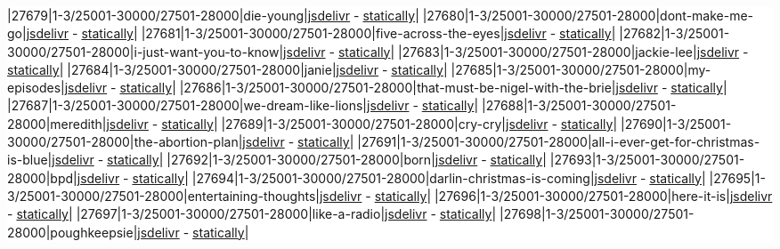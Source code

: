 |27679|1-3/25001-30000/27501-28000|die-young|[jsdelivr](https://cdn.jsdelivr.net/gh/dbchord/webp-old-c-1280x720_1-3/25001-30000/27501-28000/die-young.webp) - [statically](https://cdn.statically.io/gh/dbchord/webp-old-c-1280x720_1-3/img/25001-30000/27501-28000/die-young.webp)|
|27680|1-3/25001-30000/27501-28000|dont-make-me-go|[jsdelivr](https://cdn.jsdelivr.net/gh/dbchord/webp-old-c-1280x720_1-3/25001-30000/27501-28000/dont-make-me-go.webp) - [statically](https://cdn.statically.io/gh/dbchord/webp-old-c-1280x720_1-3/img/25001-30000/27501-28000/dont-make-me-go.webp)|
|27681|1-3/25001-30000/27501-28000|five-across-the-eyes|[jsdelivr](https://cdn.jsdelivr.net/gh/dbchord/webp-old-c-1280x720_1-3/25001-30000/27501-28000/five-across-the-eyes.webp) - [statically](https://cdn.statically.io/gh/dbchord/webp-old-c-1280x720_1-3/img/25001-30000/27501-28000/five-across-the-eyes.webp)|
|27682|1-3/25001-30000/27501-28000|i-just-want-you-to-know|[jsdelivr](https://cdn.jsdelivr.net/gh/dbchord/webp-old-c-1280x720_1-3/25001-30000/27501-28000/i-just-want-you-to-know.webp) - [statically](https://cdn.statically.io/gh/dbchord/webp-old-c-1280x720_1-3/img/25001-30000/27501-28000/i-just-want-you-to-know.webp)|
|27683|1-3/25001-30000/27501-28000|jackie-lee|[jsdelivr](https://cdn.jsdelivr.net/gh/dbchord/webp-old-c-1280x720_1-3/25001-30000/27501-28000/jackie-lee.webp) - [statically](https://cdn.statically.io/gh/dbchord/webp-old-c-1280x720_1-3/img/25001-30000/27501-28000/jackie-lee.webp)|
|27684|1-3/25001-30000/27501-28000|janie|[jsdelivr](https://cdn.jsdelivr.net/gh/dbchord/webp-old-c-1280x720_1-3/25001-30000/27501-28000/janie.webp) - [statically](https://cdn.statically.io/gh/dbchord/webp-old-c-1280x720_1-3/img/25001-30000/27501-28000/janie.webp)|
|27685|1-3/25001-30000/27501-28000|my-episodes|[jsdelivr](https://cdn.jsdelivr.net/gh/dbchord/webp-old-c-1280x720_1-3/25001-30000/27501-28000/my-episodes.webp) - [statically](https://cdn.statically.io/gh/dbchord/webp-old-c-1280x720_1-3/img/25001-30000/27501-28000/my-episodes.webp)|
|27686|1-3/25001-30000/27501-28000|that-must-be-nigel-with-the-brie|[jsdelivr](https://cdn.jsdelivr.net/gh/dbchord/webp-old-c-1280x720_1-3/25001-30000/27501-28000/that-must-be-nigel-with-the-brie.webp) - [statically](https://cdn.statically.io/gh/dbchord/webp-old-c-1280x720_1-3/img/25001-30000/27501-28000/that-must-be-nigel-with-the-brie.webp)|
|27687|1-3/25001-30000/27501-28000|we-dream-like-lions|[jsdelivr](https://cdn.jsdelivr.net/gh/dbchord/webp-old-c-1280x720_1-3/25001-30000/27501-28000/we-dream-like-lions.webp) - [statically](https://cdn.statically.io/gh/dbchord/webp-old-c-1280x720_1-3/img/25001-30000/27501-28000/we-dream-like-lions.webp)|
|27688|1-3/25001-30000/27501-28000|meredith|[jsdelivr](https://cdn.jsdelivr.net/gh/dbchord/webp-old-c-1280x720_1-3/25001-30000/27501-28000/meredith.webp) - [statically](https://cdn.statically.io/gh/dbchord/webp-old-c-1280x720_1-3/img/25001-30000/27501-28000/meredith.webp)|
|27689|1-3/25001-30000/27501-28000|cry-cry|[jsdelivr](https://cdn.jsdelivr.net/gh/dbchord/webp-old-c-1280x720_1-3/25001-30000/27501-28000/cry-cry.webp) - [statically](https://cdn.statically.io/gh/dbchord/webp-old-c-1280x720_1-3/img/25001-30000/27501-28000/cry-cry.webp)|
|27690|1-3/25001-30000/27501-28000|the-abortion-plan|[jsdelivr](https://cdn.jsdelivr.net/gh/dbchord/webp-old-c-1280x720_1-3/25001-30000/27501-28000/the-abortion-plan.webp) - [statically](https://cdn.statically.io/gh/dbchord/webp-old-c-1280x720_1-3/img/25001-30000/27501-28000/the-abortion-plan.webp)|
|27691|1-3/25001-30000/27501-28000|all-i-ever-get-for-christmas-is-blue|[jsdelivr](https://cdn.jsdelivr.net/gh/dbchord/webp-old-c-1280x720_1-3/25001-30000/27501-28000/all-i-ever-get-for-christmas-is-blue.webp) - [statically](https://cdn.statically.io/gh/dbchord/webp-old-c-1280x720_1-3/img/25001-30000/27501-28000/all-i-ever-get-for-christmas-is-blue.webp)|
|27692|1-3/25001-30000/27501-28000|born|[jsdelivr](https://cdn.jsdelivr.net/gh/dbchord/webp-old-c-1280x720_1-3/25001-30000/27501-28000/born.webp) - [statically](https://cdn.statically.io/gh/dbchord/webp-old-c-1280x720_1-3/img/25001-30000/27501-28000/born.webp)|
|27693|1-3/25001-30000/27501-28000|bpd|[jsdelivr](https://cdn.jsdelivr.net/gh/dbchord/webp-old-c-1280x720_1-3/25001-30000/27501-28000/bpd.webp) - [statically](https://cdn.statically.io/gh/dbchord/webp-old-c-1280x720_1-3/img/25001-30000/27501-28000/bpd.webp)|
|27694|1-3/25001-30000/27501-28000|darlin-christmas-is-coming|[jsdelivr](https://cdn.jsdelivr.net/gh/dbchord/webp-old-c-1280x720_1-3/25001-30000/27501-28000/darlin-christmas-is-coming.webp) - [statically](https://cdn.statically.io/gh/dbchord/webp-old-c-1280x720_1-3/img/25001-30000/27501-28000/darlin-christmas-is-coming.webp)|
|27695|1-3/25001-30000/27501-28000|entertaining-thoughts|[jsdelivr](https://cdn.jsdelivr.net/gh/dbchord/webp-old-c-1280x720_1-3/25001-30000/27501-28000/entertaining-thoughts.webp) - [statically](https://cdn.statically.io/gh/dbchord/webp-old-c-1280x720_1-3/img/25001-30000/27501-28000/entertaining-thoughts.webp)|
|27696|1-3/25001-30000/27501-28000|here-it-is|[jsdelivr](https://cdn.jsdelivr.net/gh/dbchord/webp-old-c-1280x720_1-3/25001-30000/27501-28000/here-it-is.webp) - [statically](https://cdn.statically.io/gh/dbchord/webp-old-c-1280x720_1-3/img/25001-30000/27501-28000/here-it-is.webp)|
|27697|1-3/25001-30000/27501-28000|like-a-radio|[jsdelivr](https://cdn.jsdelivr.net/gh/dbchord/webp-old-c-1280x720_1-3/25001-30000/27501-28000/like-a-radio.webp) - [statically](https://cdn.statically.io/gh/dbchord/webp-old-c-1280x720_1-3/img/25001-30000/27501-28000/like-a-radio.webp)|
|27698|1-3/25001-30000/27501-28000|poughkeepsie|[jsdelivr](https://cdn.jsdelivr.net/gh/dbchord/webp-old-c-1280x720_1-3/25001-30000/27501-28000/poughkeepsie.webp) - [statically](https://cdn.statically.io/gh/dbchord/webp-old-c-1280x720_1-3/img/25001-30000/27501-28000/poughkeepsie.webp)|
